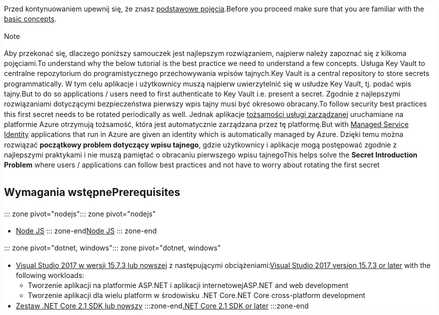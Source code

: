 <span data-ttu-id="3388b-113">Przed kontynuowaniem upewnij się, że znasz [podstawowe pojęcia](https://docs.microsoft.com/azure/key-vault/key-vault-whatis#basic-concepts).</span><span class="sxs-lookup"><span data-stu-id="3388b-113">Before you proceed make sure that you are familiar with the [basic concepts](https://docs.microsoft.com/azure/key-vault/key-vault-whatis#basic-concepts).</span></span>

>[!NOTE]
<span data-ttu-id="3388b-114">Aby przekonać się, dlaczego poniższy samouczek jest najlepszym rozwiązaniem, najpierw należy zapoznać się z kilkoma pojęciami.</span><span class="sxs-lookup"><span data-stu-id="3388b-114">To understand why the below tutorial is the best practice we need to understand a few concepts.</span></span> <span data-ttu-id="3388b-115">Usługa Key Vault to centralne repozytorium do programistycznego przechowywania wpisów tajnych.</span><span class="sxs-lookup"><span data-stu-id="3388b-115">Key Vault is a central repository to store secrets programmatically.</span></span> <span data-ttu-id="3388b-116">W tym celu aplikacje i użytkownicy muszą najpierw uwierzytelnić się w usłudze Key Vault, tj. podać wpis tajny.</span><span class="sxs-lookup"><span data-stu-id="3388b-116">But to do so applications / users need to first authenticate to Key Vault i.e. present a secret.</span></span> <span data-ttu-id="3388b-117">Zgodnie z najlepszymi rozwiązaniami dotyczącymi bezpieczeństwa pierwszy wpis tajny musi być okresowo obracany.</span><span class="sxs-lookup"><span data-stu-id="3388b-117">To follow security best practices this first secret needs to be rotated periodically as well.</span></span> <span data-ttu-id="3388b-118">Jednak aplikacje [tożsamości usługi zarządzanej](https://docs.microsoft.com/azure/active-directory/managed-service-identity/overview) uruchamiane na platformie Azure otrzymują tożsamość, która jest automatycznie zarządzana przez tę platformę.</span><span class="sxs-lookup"><span data-stu-id="3388b-118">But with [Managed Service Identity](https://docs.microsoft.com/azure/active-directory/managed-service-identity/overview) applications that run in Azure are given an identity which is automatically managed by Azure.</span></span> <span data-ttu-id="3388b-119">Dzięki temu można rozwiązać **początkowy problem dotyczący wpisu tajnego**, gdzie użytkownicy i aplikacje mogą postępować zgodnie z najlepszymi praktykami i nie muszą pamiętać o obracaniu pierwszego wpisu tajnego</span><span class="sxs-lookup"><span data-stu-id="3388b-119">This helps solve the **Secret Introduction Problem** where users / applications can follow best practices and not have to worry about rotating the first secret</span></span>

## <a name="prerequisites"></a><span data-ttu-id="3388b-120">Wymagania wstępne</span><span class="sxs-lookup"><span data-stu-id="3388b-120">Prerequisites</span></span>

<span data-ttu-id="3388b-121">::: zone pivot="nodejs"</span><span class="sxs-lookup"><span data-stu-id="3388b-121">::: zone pivot="nodejs"</span></span>
* <span data-ttu-id="3388b-122">[Node JS](https://nodejs.org/en/) ::: zone-end</span><span class="sxs-lookup"><span data-stu-id="3388b-122">[Node JS](https://nodejs.org/en/) ::: zone-end</span></span>

<span data-ttu-id="3388b-123">::: zone pivot="dotnet, windows"</span><span class="sxs-lookup"><span data-stu-id="3388b-123">::: zone pivot="dotnet, windows"</span></span>
* <span data-ttu-id="3388b-124">[Visual Studio 2017 w wersji 15.7.3 lub nowszej](https://www.microsoft.com/net/download/windows) z następującymi obciążeniami:</span><span class="sxs-lookup"><span data-stu-id="3388b-124">[Visual Studio 2017 version 15.7.3 or later](https://www.microsoft.com/net/download/windows) with the following workloads:</span></span>
  * <span data-ttu-id="3388b-125">Tworzenie aplikacji na platformie ASP.NET i aplikacji internetowej</span><span class="sxs-lookup"><span data-stu-id="3388b-125">ASP.NET and web development</span></span>
  * <span data-ttu-id="3388b-126">Tworzenie aplikacji dla wielu platform w środowisku .NET Core</span><span class="sxs-lookup"><span data-stu-id="3388b-126">.NET Core cross-platform development</span></span>
* <span data-ttu-id="3388b-127">[Zestaw .NET Core 2.1 SDK lub nowszy](https://www.microsoft.com/net/download/windows) :::zone-end</span><span class="sxs-lookup"><span data-stu-id="3388b-127">[.NET Core 2.1 SDK or later](https://www.microsoft.com/net/download/windows) :::zone-end</span></span>
